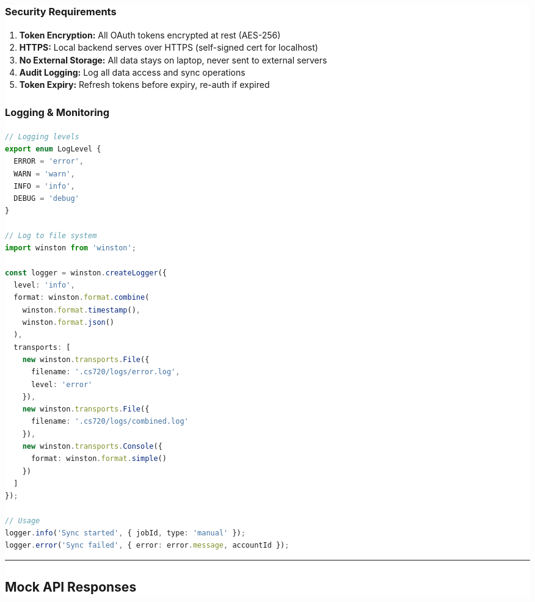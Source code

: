 ### Security Requirements

1. **Token Encryption:** All OAuth tokens encrypted at rest (AES-256)
2. **HTTPS:** Local backend serves over HTTPS (self-signed cert for localhost)
3. **No External Storage:** All data stays on laptop, never sent to external servers
4. **Audit Logging:** Log all data access and sync operations
5. **Token Expiry:** Refresh tokens before expiry, re-auth if expired

### Logging & Monitoring

```typescript
// Logging levels
export enum LogLevel {
  ERROR = 'error',
  WARN = 'warn',
  INFO = 'info',
  DEBUG = 'debug'
}

// Log to file system
import winston from 'winston';

const logger = winston.createLogger({
  level: 'info',
  format: winston.format.combine(
    winston.format.timestamp(),
    winston.format.json()
  ),
  transports: [
    new winston.transports.File({ 
      filename: '.cs720/logs/error.log', 
      level: 'error' 
    }),
    new winston.transports.File({ 
      filename: '.cs720/logs/combined.log' 
    }),
    new winston.transports.Console({
      format: winston.format.simple()
    })
  ]
});

// Usage
logger.info('Sync started', { jobId, type: 'manual' });
logger.error('Sync failed', { error: error.message, accountId });
```

---

## Mock API Responses
